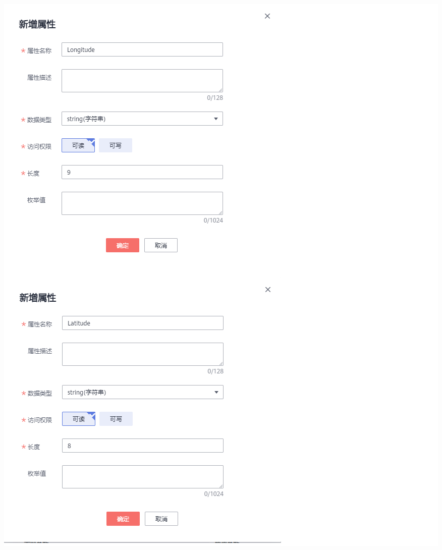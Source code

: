 ![](/applications/BearPi/BearPi-HM_Nano/docs/figures/D13_iot_cloud_oc_gps/新增属性1.png "新增属性1")


![](/applications/BearPi/BearPi-HM_Nano/docs/figures/D13_iot_cloud_oc_gps/新增属性2.png "新增属性1")
